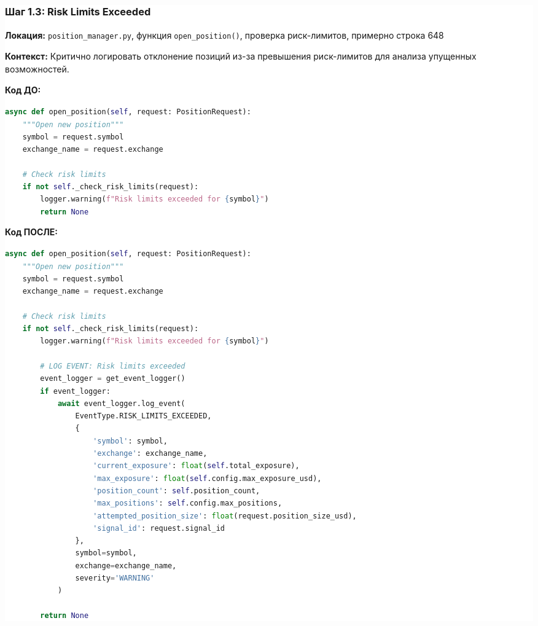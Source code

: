 
### Шаг 1.3: Risk Limits Exceeded

**Локация:** `position_manager.py`, функция `open_position()`, проверка риск-лимитов, примерно строка 648

**Контекст:**
Критично логировать отклонение позиций из-за превышения риск-лимитов для анализа упущенных возможностей.

**Код ДО:**
```python
async def open_position(self, request: PositionRequest):
    """Open new position"""
    symbol = request.symbol
    exchange_name = request.exchange

    # Check risk limits
    if not self._check_risk_limits(request):
        logger.warning(f"Risk limits exceeded for {symbol}")
        return None
```

**Код ПОСЛЕ:**
```python
async def open_position(self, request: PositionRequest):
    """Open new position"""
    symbol = request.symbol
    exchange_name = request.exchange

    # Check risk limits
    if not self._check_risk_limits(request):
        logger.warning(f"Risk limits exceeded for {symbol}")

        # LOG EVENT: Risk limits exceeded
        event_logger = get_event_logger()
        if event_logger:
            await event_logger.log_event(
                EventType.RISK_LIMITS_EXCEEDED,
                {
                    'symbol': symbol,
                    'exchange': exchange_name,
                    'current_exposure': float(self.total_exposure),
                    'max_exposure': float(self.config.max_exposure_usd),
                    'position_count': self.position_count,
                    'max_positions': self.config.max_positions,
                    'attempted_position_size': float(request.position_size_usd),
                    'signal_id': request.signal_id
                },
                symbol=symbol,
                exchange=exchange_name,
                severity='WARNING'
            )

        return None
```
